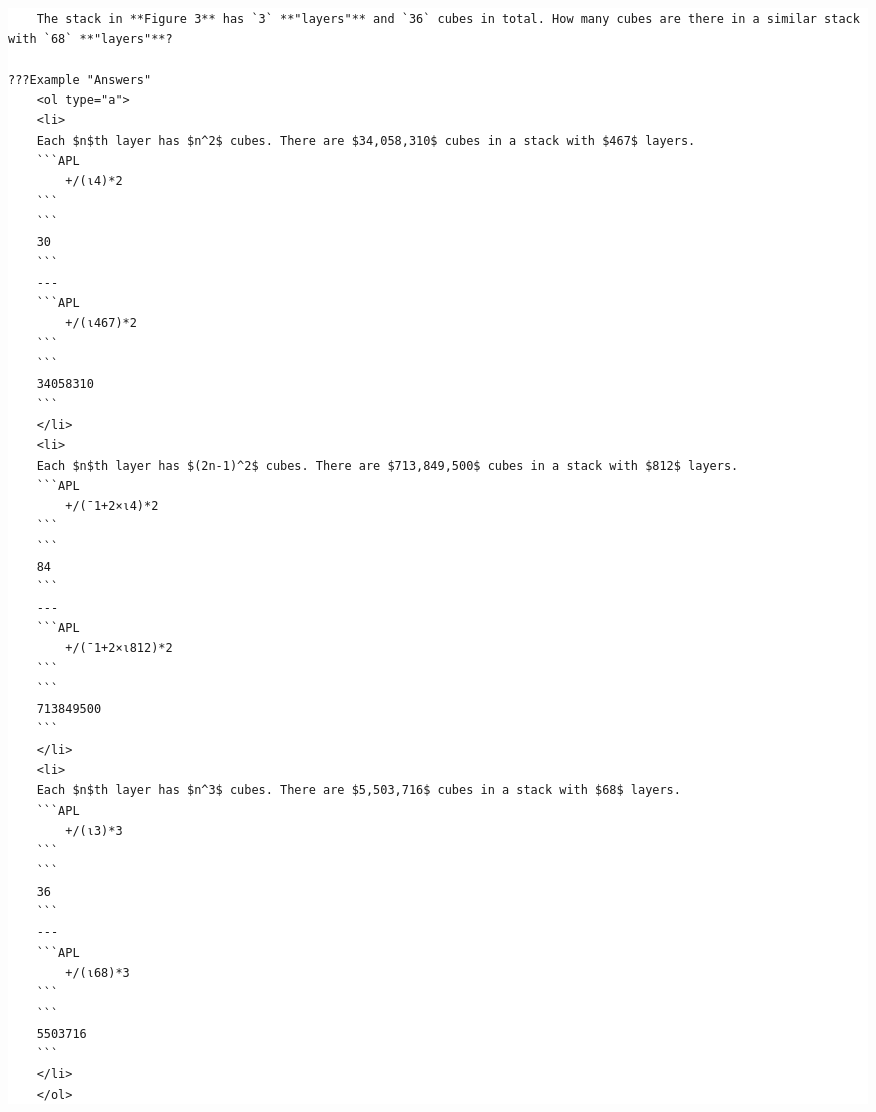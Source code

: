		The stack in **Figure 3** has `3` **"layers"** and `36` cubes in total. How many cubes are there in a similar stack with `68` **"layers"**?

	???Example "Answers"
		<ol type="a">
		<li>
		Each $n$th layer has $n^2$ cubes. There are $34,058,310$ cubes in a stack with $467$ layers.
		```APL
			+/(⍳4)*2
		```
		```
		30
		```
		---
		```APL
			+/(⍳467)*2
		```
		```
		34058310
		```
		</li>
		<li>
		Each $n$th layer has $(2n-1)^2$ cubes. There are $713,849,500$ cubes in a stack with $812$ layers.
		```APL
			+/(¯1+2×⍳4)*2
		```
		```
		84
		```
		---
		```APL
			+/(¯1+2×⍳812)*2
		```
		```
		713849500
		```
		</li>
		<li>
		Each $n$th layer has $n^3$ cubes. There are $5,503,716$ cubes in a stack with $68$ layers.
		```APL
			+/(⍳3)*3
		```
		```
		36
		```
		---
		```APL
			+/(⍳68)*3
		```
		```
		5503716
		```
		</li>
		</ol>

